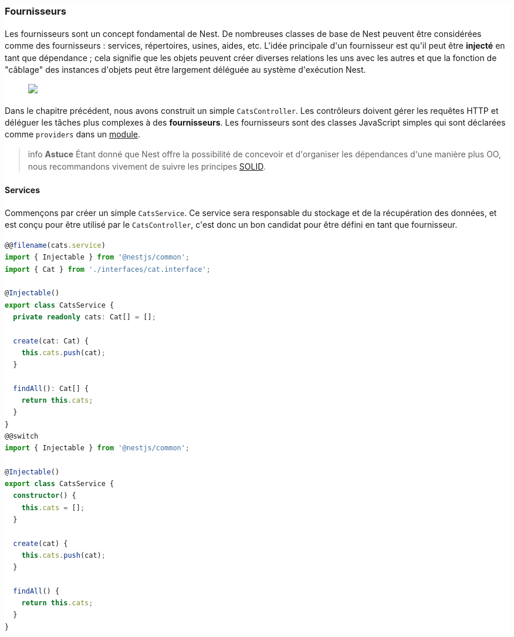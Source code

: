 ### Fournisseurs

Les fournisseurs sont un concept fondamental de Nest. De nombreuses classes de base de Nest peuvent être considérées comme des fournisseurs : services, répertoires, usines, aides, etc. L'idée principale d'un fournisseur est qu'il peut être **injecté** en tant que dépendance ; cela signifie que les objets peuvent créer diverses relations les uns avec les autres et que la fonction de "câblage" des instances d'objets peut être largement déléguée au système d'exécution Nest.

<figure><img src="/assets/Components_1.png" /></figure>

Dans le chapitre précédent, nous avons construit un simple `CatsController`. Les contrôleurs doivent gérer les requêtes HTTP et déléguer les tâches plus complexes à des **fournisseurs**. Les fournisseurs sont des classes JavaScript simples qui sont déclarées comme `providers` dans un [module](/modules).

> info **Astuce** Étant donné que Nest offre la possibilité de concevoir et d'organiser les dépendances d'une manière plus OO, nous recommandons vivement de suivre les principes [SOLID](https://en.wikipedia.org/wiki/SOLID).

#### Services

Commençons par créer un simple `CatsService`. Ce service sera responsable du stockage et de la récupération des données, et est conçu pour être utilisé par le `CatsController`, c'est donc un bon candidat pour être défini en tant que fournisseur.

```typescript
@@filename(cats.service)
import { Injectable } from '@nestjs/common';
import { Cat } from './interfaces/cat.interface';

@Injectable()
export class CatsService {
  private readonly cats: Cat[] = [];

  create(cat: Cat) {
    this.cats.push(cat);
  }

  findAll(): Cat[] {
    return this.cats;
  }
}
@@switch
import { Injectable } from '@nestjs/common';

@Injectable()
export class CatsService {
  constructor() {
    this.cats = [];
  }

  create(cat) {
    this.cats.push(cat);
  }

  findAll() {
    return this.cats;
  }
}
```
